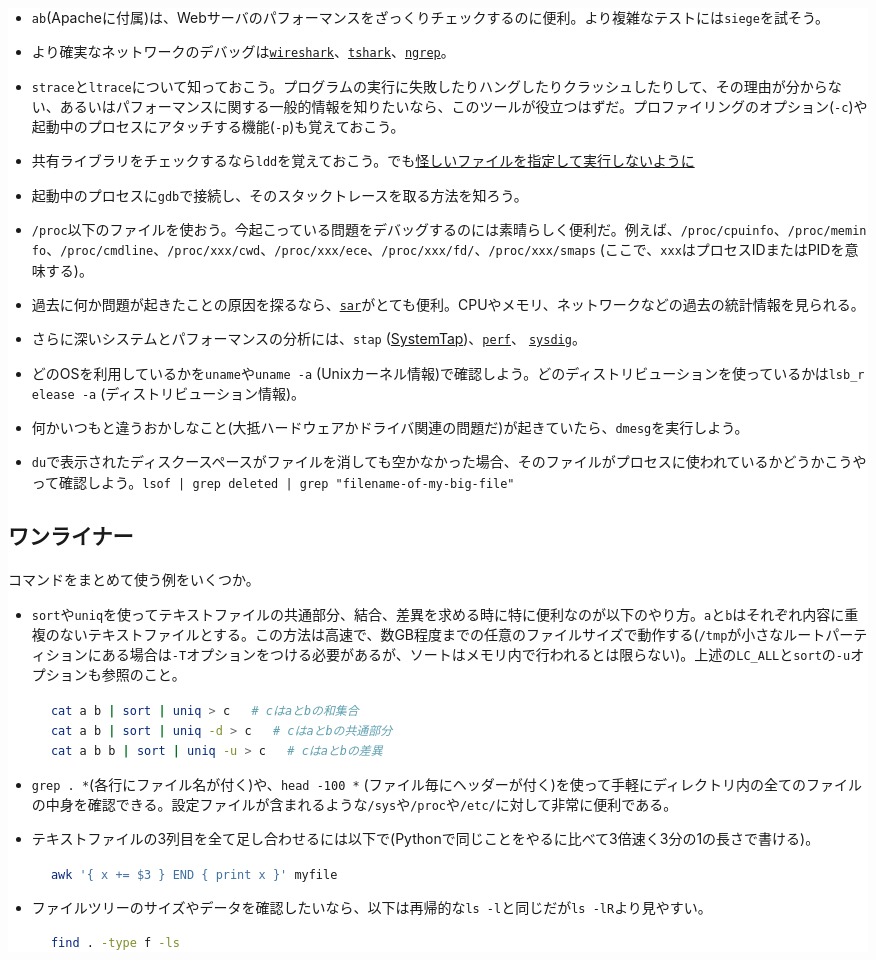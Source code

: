 - `ab`(Apacheに付属)は、Webサーバのパフォーマンスをざっくりチェックするのに便利。より複雑なテストには`siege`を試そう。

- より確実なネットワークのデバッグは[`wireshark`](https://wireshark.org/)、[`tshark`](https://www.wireshark.org/docs/wsug_html_chunked/AppToolstshark.html)、[`ngrep`](http://ngrep.sourceforge.net/)。

- `strace`と`ltrace`について知っておこう。プログラムの実行に失敗したりハングしたりクラッシュしたりして、その理由が分からない、あるいはパフォーマンスに関する一般的情報を知りたいなら、このツールが役立つはずだ。プロファイリングのオプション(`-c`)や起動中のプロセスにアタッチする機能(`-p`)も覚えておこう。

- 共有ライブラリをチェックするなら`ldd`を覚えておこう。でも[怪しいファイルを指定して実行しないように](http://www.catonmat.net/blog/ldd-arbitrary-code-execution/)

- 起動中のプロセスに`gdb`で接続し、そのスタックトレースを取る方法を知ろう。

- `/proc`以下のファイルを使おう。今起こっている問題をデバッグするのには素晴らしく便利だ。例えば、`/proc/cpuinfo`、`/proc/meminfo`、`/proc/cmdline`、`/proc/xxx/cwd`、`/proc/xxx/ece`、`/proc/xxx/fd/`、`/proc/xxx/smaps` (ここで、`xxx`はプロセスIDまたはPIDを意味する)。

- 過去に何か問題が起きたことの原因を探るなら、[`sar`](http://sebastien.godard.pagesperso-orange.fr/)がとても便利。CPUやメモリ、ネットワークなどの過去の統計情報を見られる。

- さらに深いシステムとパフォーマンスの分析には、`stap` ([SystemTap](https://sourceware.org/systemtap/wiki))、[`perf`](https://en.wikipedia.org/wiki/Perf_(Linux))、
[`sysdig`](https://github.com/draios/sysdig)。

- どのOSを利用しているかを`uname`や`uname -a` (Unixカーネル情報)で確認しよう。どのディストリビューションを使っているかは`lsb_release -a` (ディストリビューション情報)。

- 何かいつもと違うおかしなこと(大抵ハードウェアかドライバ関連の問題だ)が起きていたら、`dmesg`を実行しよう。

- `du`で表示されたディスクースペースがファイルを消しても空かなかった場合、そのファイルがプロセスに使われているかどうかこうやって確認しよう。`lsof | grep deleted | grep "filename-of-my-big-file"`

## ワンライナー

コマンドをまとめて使う例をいくつか。

- `sort`や`uniq`を使ってテキストファイルの共通部分、結合、差異を求める時に特に便利なのが以下のやり方。`a`と`b`はそれぞれ内容に重複のないテキストファイルとする。この方法は高速で、数GB程度までの任意のファイルサイズで動作する(`/tmp`が小さなルートパーティションにある場合は`-T`オプションをつける必要があるが、ソートはメモリ内で行われるとは限らない)。上述の`LC_ALL`と`sort`の`-u`オプションも参照のこと。

```sh
      cat a b | sort | uniq > c   # cはaとbの和集合
      cat a b | sort | uniq -d > c   # cはaとbの共通部分
      cat a b b | sort | uniq -u > c   # cはaとbの差異
```

- `grep . *`(各行にファイル名が付く)や、`head -100 *` (ファイル毎にヘッダーが付く)を使って手軽にディレクトリ内の全てのファイルの中身を確認できる。設定ファイルが含まれるような`/sys`や`/proc`や`/etc/`に対して非常に便利である。

- テキストファイルの3列目を全て足し合わせるには以下で(Pythonで同じことをやるに比べて3倍速く3分の1の長さで書ける)。

```sh
      awk '{ x += $3 } END { print x }' myfile
```

- ファイルツリーのサイズやデータを確認したいなら、以下は再帰的な`ls -l`と同じだが`ls -lR`より見やすい。

```sh
      find . -type f -ls
```
